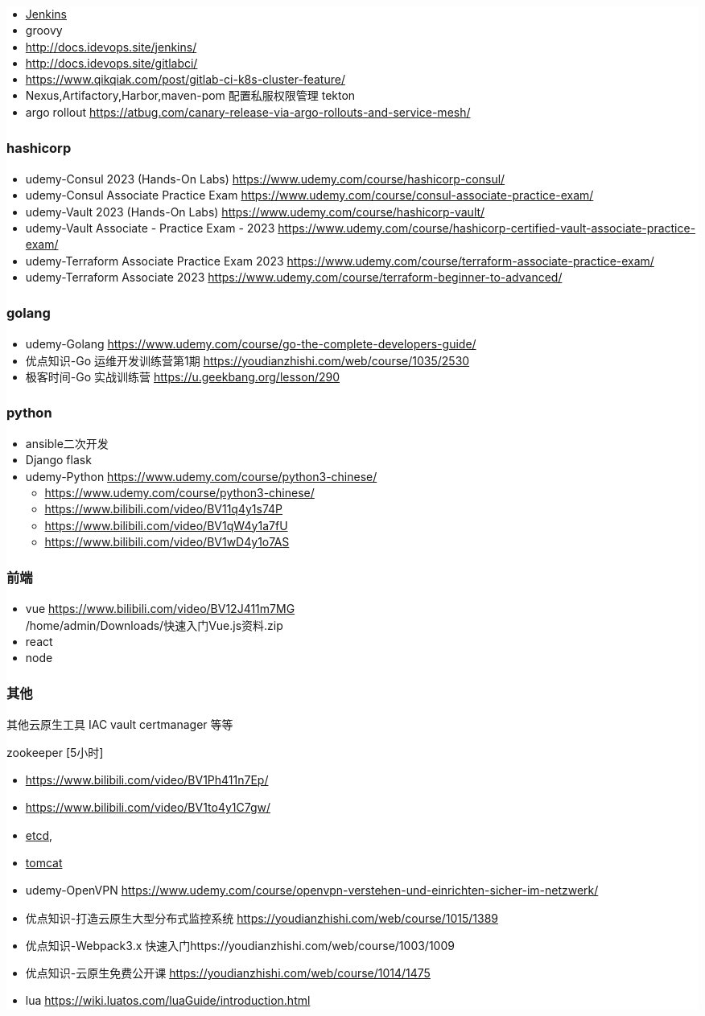 - [Jenkins](https://akomljen.com/set-up-a-jenkins-ci-cd-pipeline-with-kubernetes/)
- groovy 
- http://docs.idevops.site/jenkins/
- http://docs.idevops.site/gitlabci/
- https://www.qikqiak.com/post/gitlab-ci-k8s-cluster-feature/
- Nexus,Artifactory,Harbor,maven-pom 配置私服权限管理 tekton
- argo rollout https://atbug.com/canary-release-via-argo-rollouts-and-service-mesh/
### hashicorp

- udemy-Consul 2023 (Hands-On Labs) https://www.udemy.com/course/hashicorp-consul/
- udemy-Consul Associate Practice Exam https://www.udemy.com/course/consul-associate-practice-exam/
- udemy-Vault 2023 (Hands-On Labs) https://www.udemy.com/course/hashicorp-vault/
- udemy-Vault Associate - Practice Exam - 2023 https://www.udemy.com/course/hashicorp-certified-vault-associate-practice-exam/
- udemy-Terraform Associate Practice Exam 2023 https://www.udemy.com/course/terraform-associate-practice-exam/
- udemy-Terraform Associate 2023 https://www.udemy.com/course/terraform-beginner-to-advanced/

  
### golang
- udemy-Golang https://www.udemy.com/course/go-the-complete-developers-guide/
- 优点知识-Go 运维开发训练营第1期 https://youdianzhishi.com/web/course/1035/2530
- 极客时间-Go 实战训练营 https://u.geekbang.org/lesson/290
### python
- ansible二次开发
- Django flask 
- udemy-Python https://www.udemy.com/course/python3-chinese/
  - https://www.udemy.com/course/python3-chinese/
  - https://www.bilibili.com/video/BV11q4y1s74P
  - https://www.bilibili.com/video/BV1qW4y1a7fU
  - https://www.bilibili.com/video/BV1wD4y1o7AS
### 前端
- vue
  https://www.bilibili.com/video/BV12J411m7MG  
  /home/admin/Downloads/快速入门Vue.js资料.zip
- react
- node
### 其他
其他云原生工具 IAC vault certmanager 等等

zookeeper [5小时]
- https://www.bilibili.com/video/BV1Ph411n7Ep/
- https://www.bilibili.com/video/BV1to4y1C7gw/

- [etcd](https://www.bilibili.com/video/BV1eY4y1p774/),
- [tomcat](https://www.bilibili.com/video/BV1WP41157ns/)
- udemy-OpenVPN  https://www.udemy.com/course/openvpn-verstehen-und-einrichten-sicher-im-netzwerk/
- 优点知识-打造云原生大型分布式监控系统 https://youdianzhishi.com/web/course/1015/1389
- 优点知识-Webpack3.x 快速入门https://youdianzhishi.com/web/course/1003/1009
- 优点知识-云原生免费公开课 https://youdianzhishi.com/web/course/1014/1475
- lua https://wiki.luatos.com/luaGuide/introduction.html

